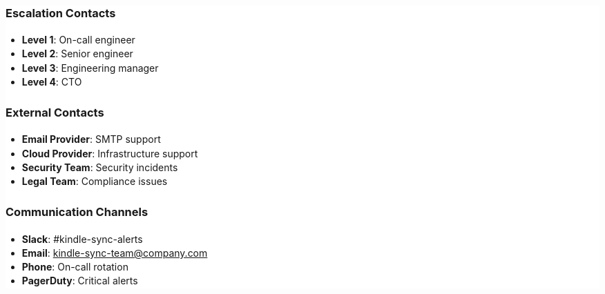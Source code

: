 ### Escalation Contacts

- **Level 1**: On-call engineer
- **Level 2**: Senior engineer
- **Level 3**: Engineering manager
- **Level 4**: CTO

### External Contacts

- **Email Provider**: SMTP support
- **Cloud Provider**: Infrastructure support
- **Security Team**: Security incidents
- **Legal Team**: Compliance issues

### Communication Channels

- **Slack**: #kindle-sync-alerts
- **Email**: kindle-sync-team@company.com
- **Phone**: On-call rotation
- **PagerDuty**: Critical alerts
